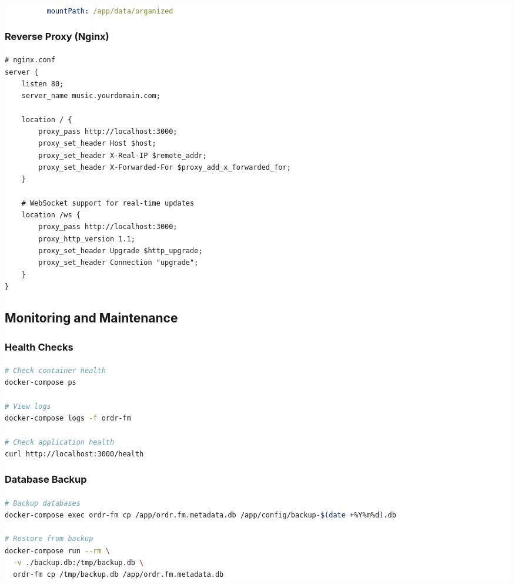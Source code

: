 ```yaml
          mountPath: /app/data/organized
```

### Reverse Proxy (Nginx)
```nginx
# nginx.conf
server {
    listen 80;
    server_name music.yourdomain.com;
    
    location / {
        proxy_pass http://localhost:3000;
        proxy_set_header Host $host;
        proxy_set_header X-Real-IP $remote_addr;
        proxy_set_header X-Forwarded-For $proxy_add_x_forwarded_for;
    }
    
    # WebSocket support for real-time updates
    location /ws {
        proxy_pass http://localhost:3000;
        proxy_http_version 1.1;
        proxy_set_header Upgrade $http_upgrade;
        proxy_set_header Connection "upgrade";
    }
}
```

## Monitoring and Maintenance

### Health Checks
```bash
# Check container health
docker-compose ps

# View logs
docker-compose logs -f ordr-fm

# Check application health
curl http://localhost:3000/health
```

### Database Backup
```bash
# Backup databases
docker-compose exec ordr-fm cp /app/ordr.fm.metadata.db /app/config/backup-$(date +%Y%m%d).db

# Restore from backup
docker-compose run --rm \
  -v ./backup.db:/tmp/backup.db \
  ordr-fm cp /tmp/backup.db /app/ordr.fm.metadata.db
```
